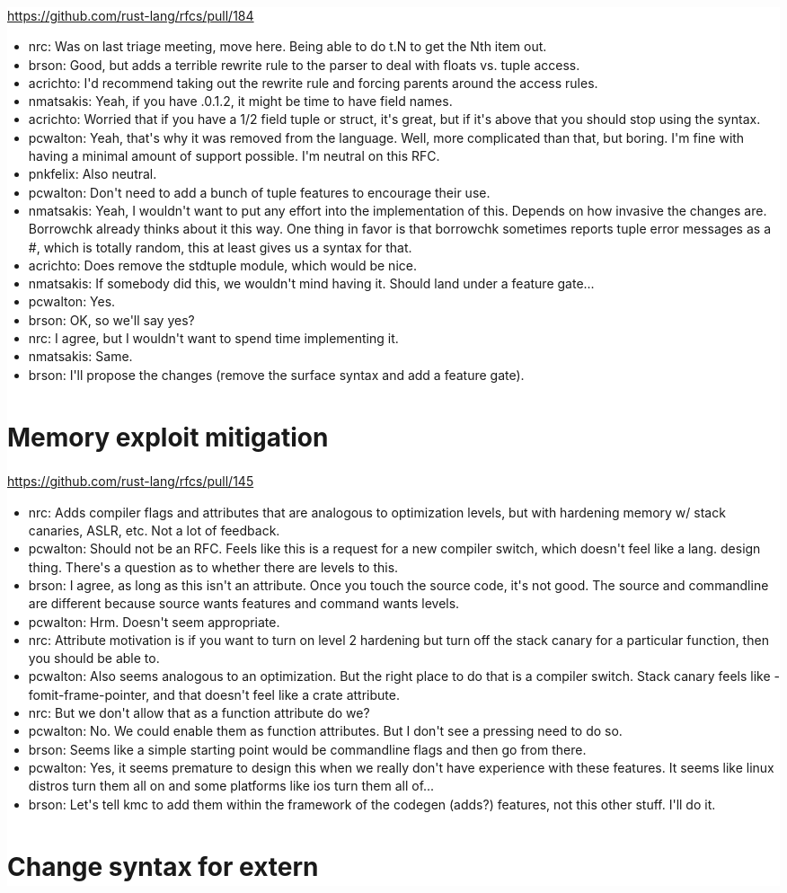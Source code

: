 https://github.com/rust-lang/rfcs/pull/184

- nrc: Was on last triage meeting, move here. Being able to do t.N to get the Nth item out.
- brson: Good, but adds a terrible rewrite rule to the parser to deal with floats vs. tuple access.
- acrichto: I'd recommend taking out the rewrite rule and forcing parents around the access rules.
- nmatsakis: Yeah, if you have .0.1.2, it might be time to have field names.
- acrichto: Worried that if you have a 1/2 field tuple or struct, it's great, but if it's above that you should stop using the syntax.
- pcwalton: Yeah, that's why it was removed from the language. Well, more complicated than that, but boring. I'm fine with having a minimal amount of support possible. I'm neutral on this RFC.
- pnkfelix: Also neutral.
- pcwalton: Don't need to add a bunch of tuple features to encourage their use.
- nmatsakis: Yeah, I wouldn't want to put any effort into the implementation of this. Depends on how invasive the changes are. Borrowchk already thinks about it this way. One thing in favor is that borrowchk sometimes reports tuple error messages as a #, which is totally random, this at least gives us a syntax for that.
- acrichto: Does remove the stdtuple module, which would be nice.
- nmatsakis: If somebody did this, we wouldn't mind having it. Should land under a feature gate...
- pcwalton: Yes.
- brson: OK, so we'll say yes?
- nrc: I agree, but I wouldn't want to spend time implementing it.
- nmatsakis: Same.
- brson: I'll propose the changes (remove the surface syntax and add a feature gate).

# Memory exploit mitigation

https://github.com/rust-lang/rfcs/pull/145

- nrc: Adds compiler flags and attributes that are analogous to optimization levels, but with hardening memory w/ stack canaries, ASLR, etc. Not a lot of feedback.
- pcwalton: Should not be an RFC. Feels like this is a request for a new compiler switch, which doesn't feel like a lang. design thing. There's a question as to whether there are levels to this.
- brson: I agree, as long as this isn't an attribute. Once you touch the source code, it's not good. The source and commandline are different because source wants features and command wants levels.
- pcwalton: Hrm. Doesn't seem appropriate.
- nrc: Attribute motivation is if you want to turn on level 2 hardening but turn off the stack canary for a particular function, then you should be able to.
- pcwalton: Also seems analogous to an optimization. But the right place to do that is a compiler switch. Stack canary feels like -fomit-frame-pointer, and that doesn't feel like a crate attribute.
- nrc: But we don't allow that as a function attribute do we?
- pcwalton: No. We could enable them as function attributes. But I don't see a pressing need to do so.
- brson: Seems like a simple starting point would be commandline flags and then go from there.
- pcwalton: Yes, it seems premature to design this when we really don't have experience with these features. It seems like linux distros turn them all on and some platforms like ios turn them all of...
- brson: Let's tell kmc to add them within the framework of the codegen (adds?) features, not this other stuff. I'll do it.

# Change syntax for extern
